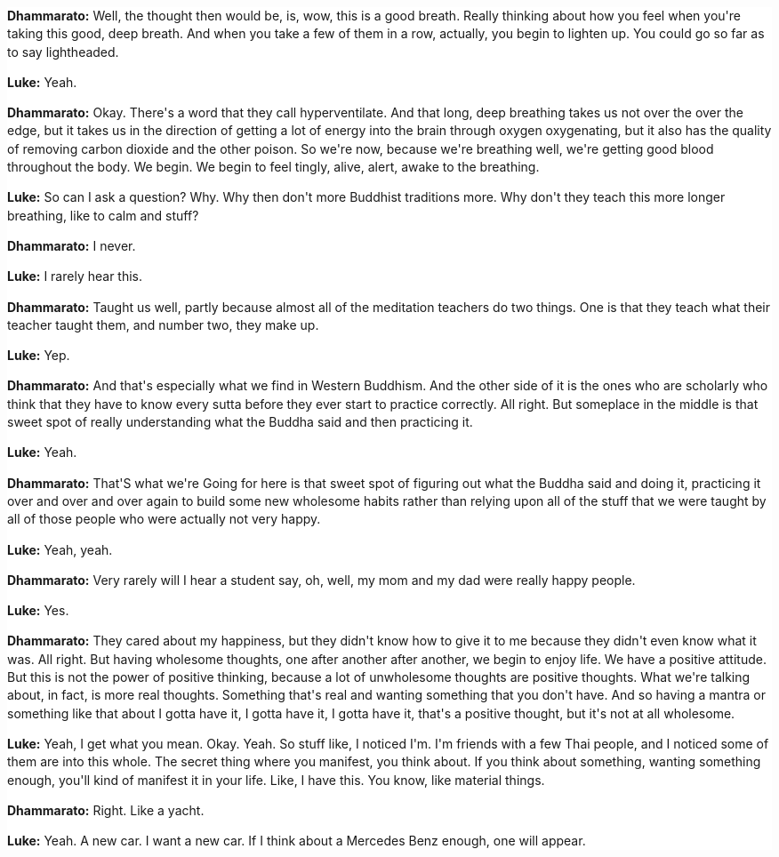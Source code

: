 **Dhammarato:** Well, the thought then would be, is, wow, this is a good breath. Really thinking about how you feel when you're taking this good, deep breath. And when you take a few of them in a row, actually, you begin to lighten up. You could go so far as to say lightheaded.

**Luke:** Yeah.

**Dhammarato:** Okay. There's a word that they call hyperventilate. And that long, deep breathing takes us not over the over the edge, but it takes us in the direction of getting a lot of energy into the brain through oxygen oxygenating, but it also has the quality of removing carbon dioxide and the other poison. So we're now, because we're breathing well, we're getting good blood throughout the body. We begin. We begin to feel tingly, alive, alert, awake to the breathing.

**Luke:** So can I ask a question? Why. Why then don't more Buddhist traditions more. Why don't they teach this more longer breathing, like to calm and stuff?

**Dhammarato:** I never.

**Luke:** I rarely hear this.

**Dhammarato:** Taught us well, partly because almost all of the meditation teachers do two things. One is that they teach what their teacher taught them, and number two, they make up.

**Luke:** Yep.

**Dhammarato:** And that's especially what we find in Western Buddhism. And the other side of it is the ones who are scholarly who think that they have to know every sutta before they ever start to practice correctly. All right. But someplace in the middle is that sweet spot of really understanding what the Buddha said and then practicing it.

**Luke:** Yeah.

**Dhammarato:** That'S what we're Going for here is that sweet spot of figuring out what the Buddha said and doing it, practicing it over and over and over again to build some new wholesome habits rather than relying upon all of the stuff that we were taught by all of those people who were actually not very happy.

**Luke:** Yeah, yeah.

**Dhammarato:** Very rarely will I hear a student say, oh, well, my mom and my dad were really happy people.

**Luke:** Yes.

**Dhammarato:** They cared about my happiness, but they didn't know how to give it to me because they didn't even know what it was. All right. But having wholesome thoughts, one after another after another, we begin to enjoy life. We have a positive attitude. But this is not the power of positive thinking, because a lot of unwholesome thoughts are positive thoughts. What we're talking about, in fact, is more real thoughts. Something that's real and wanting something that you don't have. And so having a mantra or something like that about I gotta have it, I gotta have it, I gotta have it, that's a positive thought, but it's not at all wholesome.

**Luke:** Yeah, I get what you mean. Okay. Yeah. So stuff like, I noticed I'm. I'm friends with a few Thai people, and I noticed some of them are into this whole. The secret thing where you manifest, you think about. If you think about something, wanting something enough, you'll kind of manifest it in your life. Like, I have this. You know, like material things.

**Dhammarato:** Right. Like a yacht.

**Luke:** Yeah. A new car. I want a new car. If I think about a Mercedes Benz enough, one will appear.
